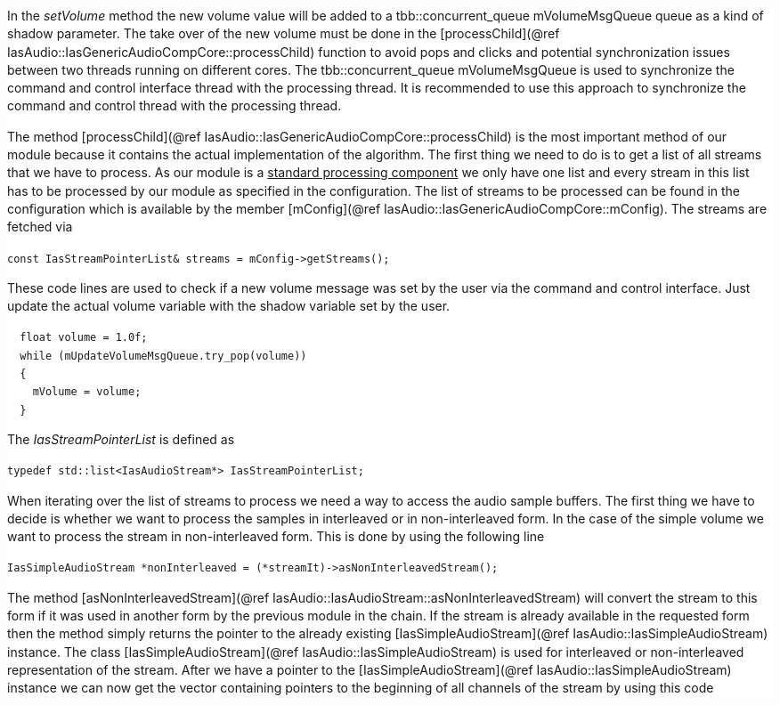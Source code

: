In the *setVolume* method the new volume value will be added to a tbb::concurrent_queue<float> mVolumeMsgQueue queue as a kind of shadow parameter.
The take over of the new volume must be done in the [processChild](@ref IasAudio::IasGenericAudioCompCore::processChild) function to avoid pops and clicks and potential
synchronization issues between two threads running on different cores.
The tbb::concurrent_queue<float> mVolumeMsgQueue is used to synchronize the command and control interface thread with the processing thread.
It is recommended to use this approach to synchronize the command and control thread with the processing thread.

The method [processChild](@ref IasAudio::IasGenericAudioCompCore::processChild) is the most important method of our module because it contains the actual implementation
of the algorithm.
The first thing we need to do is to get a list of all streams that we have to process. As our module is a [standard
processing component](#stdproccomp) we only have one list and every stream in this list has to be processed
by our module as specified in the configuration. The list of streams to be processed can be found in the configuration
which is available by the member [mConfig](@ref IasAudio::IasGenericAudioCompCore::mConfig). The streams are fetched via

~~~~~~~~~~~~~~~~~~~~~~~~~~~~~~~~~~~~~~~~~{.cpp}
const IasStreamPointerList& streams = mConfig->getStreams();
~~~~~~~~~~~~~~~~~~~~~~~~~~~~~~~~~~~~~~~~~

These code lines are used to check if a new volume message was set by the user via the command and control interface.
Just update the actual volume variable with the shadow variable set by the user.
~~~~~~~~~~~~~~~~~~~~~~~~~~~~~~~~~~~~~~~~~{.cpp}
  float volume = 1.0f;
  while (mUpdateVolumeMsgQueue.try_pop(volume))
  {
    mVolume = volume;
  }
~~~~~~~~~~~~~~~~~~~~~~~~~~~~~~~~~~~~~~~~~

The *IasStreamPointerList* is defined as

~~~~~~~~~~~~~~~~~~~~~~~~~~~~~~~~~~~~~~~~~{.cpp}
typedef std::list<IasAudioStream*> IasStreamPointerList;
~~~~~~~~~~~~~~~~~~~~~~~~~~~~~~~~~~~~~~~~~

When iterating over the list of streams to process we need a way to access the audio sample buffers. The first thing we
have to decide is whether we want to process the samples in interleaved or in non-interleaved form. In the case of
the simple volume we want to process the stream in non-interleaved form. This is done by
using the following line

~~~~~~~~~~~~~~~~~~~~~~~~~~~~~~~~~~~~~~~~~{.cpp}
IasSimpleAudioStream *nonInterleaved = (*streamIt)->asNonInterleavedStream();
~~~~~~~~~~~~~~~~~~~~~~~~~~~~~~~~~~~~~~~~~

The method [asNonInterleavedStream](@ref IasAudio::IasAudioStream::asNonInterleavedStream) will convert the stream to this form if it was used in another form by the previous
module in the chain. If the stream is already available in the requested form then the method simply returns the
pointer to the already existing [IasSimpleAudioStream](@ref IasAudio::IasSimpleAudioStream) instance. The class [IasSimpleAudioStream](@ref IasAudio::IasSimpleAudioStream) is used for
interleaved or non-interleaved representation of the stream.
After we have a pointer to the [IasSimpleAudioStream](@ref IasAudio::IasSimpleAudioStream) instance we can now get the vector containing pointers
to the beginning of all channels of the stream by using this code
